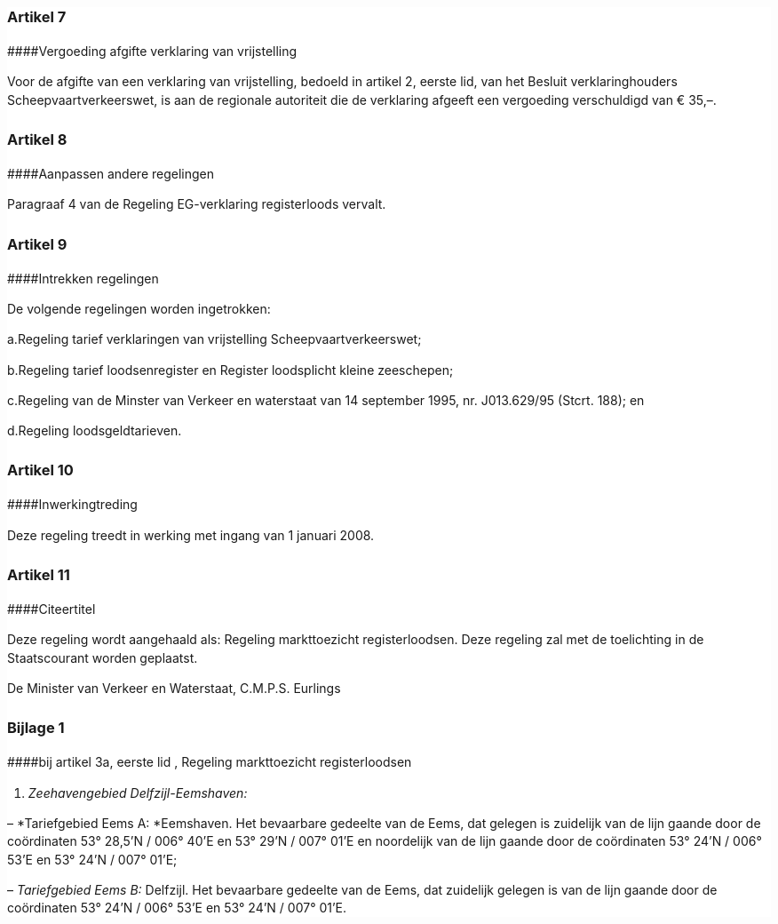 ### Artikel  7  

####Vergoeding afgifte verklaring van vrijstelling

Voor de afgifte van een verklaring van vrijstelling, bedoeld in artikel 2, eerste lid, van het Besluit verklaringhouders Scheepvaartverkeerswet, is aan de regionale autoriteit die de verklaring afgeeft een vergoeding verschuldigd van € 35,–. 

### Artikel  8  

####Aanpassen andere regelingen

Paragraaf 4 van de Regeling EG-verklaring registerloods vervalt. 

### Artikel  9  

####Intrekken regelingen

De volgende regelingen worden ingetrokken: 

a.Regeling tarief verklaringen van vrijstelling Scheepvaartverkeerswet;

b.Regeling tarief loodsenregister en Register loodsplicht kleine zeeschepen;

c.Regeling van de Minster van Verkeer en waterstaat van 14 september 1995, nr. J013.629/95 (Stcrt. 188); en

d.Regeling loodsgeldtarieven.

### Artikel  10  

####Inwerkingtreding

Deze regeling treedt in werking met ingang van 1 januari 2008. 

### Artikel  11  

####Citeertitel

Deze regeling wordt aangehaald als: Regeling markttoezicht registerloodsen. 
Deze regeling zal met de toelichting in de Staatscourant worden geplaatst.  

De 
Minister van Verkeer en Waterstaat, 
C.M.P.S. Eurlings    

### Bijlage 1 

####bij artikel 3a, eerste lid , Regeling markttoezicht registerloodsen

1.  *Zeehavengebied Delfzijl-Eemshaven:*  

–  *Tariefgebied Eems A: *Eemshaven. Het bevaarbare gedeelte van de Eems, dat gelegen is zuidelijk van de lijn gaande door de coördinaten 53° 28,5’N / 006° 40’E en 53° 29’N / 007° 01’E en noordelijk van de lijn gaande door de coördinaten 53° 24’N / 006° 53’E en 53° 24’N / 007° 01’E;  

–  *Tariefgebied Eems B:* Delfzijl. Het bevaarbare gedeelte van de Eems, dat zuidelijk gelegen is van de lijn gaande door de coördinaten 53° 24’N / 006° 53’E en 53° 24’N / 007° 01’E.    
